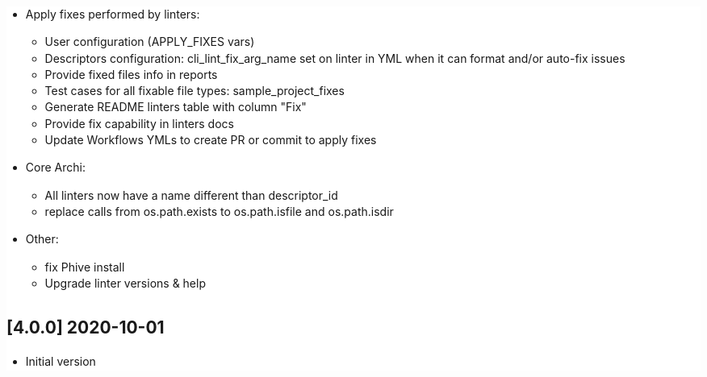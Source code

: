 - Apply fixes performed by linters:
  - User configuration (APPLY_FIXES vars)
  - Descriptors configuration: cli_lint_fix_arg_name set on linter in YML when it can format and/or auto-fix issues
  - Provide fixed files info in reports
  - Test cases for all fixable file types: sample_project_fixes
  - Generate README linters table with column "Fix"
  - Provide fix capability in linters docs
  - Update Workflows YMLs to create PR or commit to apply fixes

- Core Archi:
  - All linters now have a name different than descriptor_id
  - replace calls from os.path.exists to os.path.isfile and os.path.isdir

- Other:
  - fix Phive install
  - Upgrade linter versions & help

## [4.0.0] 2020-10-01

- Initial version
